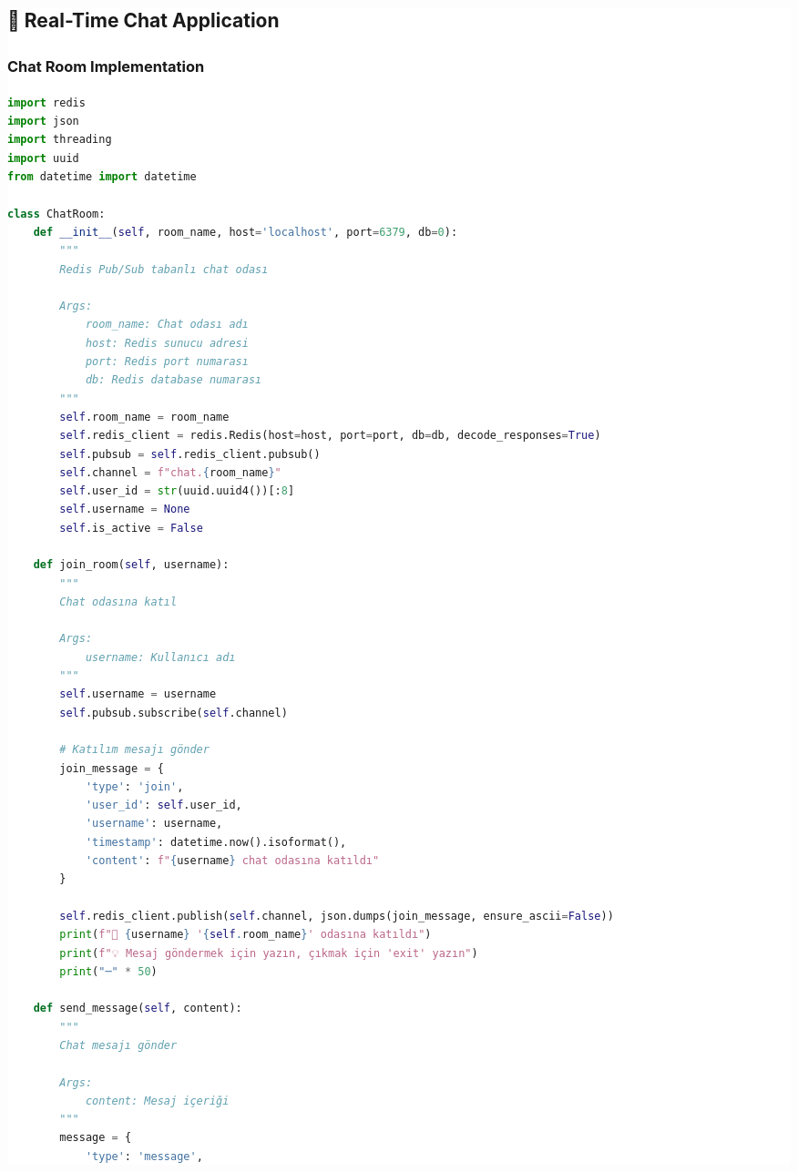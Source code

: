 ## 🚀 Real-Time Chat Application

### Chat Room Implementation

```python
import redis
import json
import threading
import uuid
from datetime import datetime

class ChatRoom:
    def __init__(self, room_name, host='localhost', port=6379, db=0):
        """
        Redis Pub/Sub tabanlı chat odası

        Args:
            room_name: Chat odası adı
            host: Redis sunucu adresi
            port: Redis port numarası
            db: Redis database numarası
        """
        self.room_name = room_name
        self.redis_client = redis.Redis(host=host, port=port, db=db, decode_responses=True)
        self.pubsub = self.redis_client.pubsub()
        self.channel = f"chat.{room_name}"
        self.user_id = str(uuid.uuid4())[:8]
        self.username = None
        self.is_active = False

    def join_room(self, username):
        """
        Chat odasına katıl

        Args:
            username: Kullanıcı adı
        """
        self.username = username
        self.pubsub.subscribe(self.channel)

        # Katılım mesajı gönder
        join_message = {
            'type': 'join',
            'user_id': self.user_id,
            'username': username,
            'timestamp': datetime.now().isoformat(),
            'content': f"{username} chat odasına katıldı"
        }

        self.redis_client.publish(self.channel, json.dumps(join_message, ensure_ascii=False))
        print(f"🚪 {username} '{self.room_name}' odasına katıldı")
        print(f"💡 Mesaj göndermek için yazın, çıkmak için 'exit' yazın")
        print("─" * 50)

    def send_message(self, content):
        """
        Chat mesajı gönder

        Args:
            content: Mesaj içeriği
        """
        message = {
            'type': 'message',
```